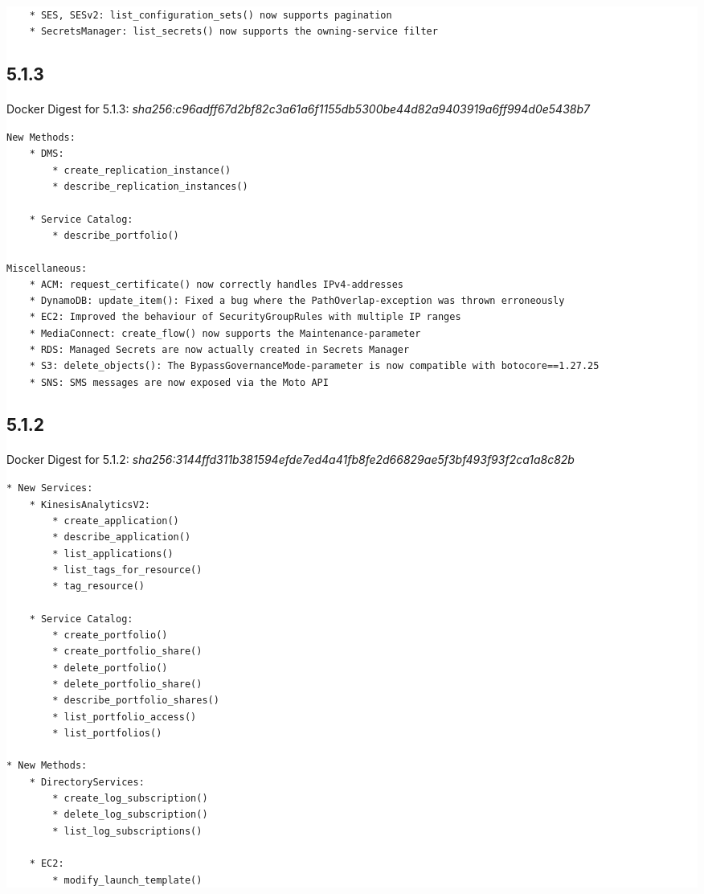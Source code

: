         * SES, SESv2: list_configuration_sets() now supports pagination
        * SecretsManager: list_secrets() now supports the owning-service filter


5.1.3
-----
Docker Digest for 5.1.3: _sha256:c96adff67d2bf82c3a61a6f1155db5300be44d82a9403919a6ff994d0e5438b7_

    New Methods:
        * DMS:
            * create_replication_instance()
            * describe_replication_instances()

        * Service Catalog:
            * describe_portfolio()

    Miscellaneous:
        * ACM: request_certificate() now correctly handles IPv4-addresses
        * DynamoDB: update_item(): Fixed a bug where the PathOverlap-exception was thrown erroneously
        * EC2: Improved the behaviour of SecurityGroupRules with multiple IP ranges
        * MediaConnect: create_flow() now supports the Maintenance-parameter
        * RDS: Managed Secrets are now actually created in Secrets Manager
        * S3: delete_objects(): The BypassGovernanceMode-parameter is now compatible with botocore==1.27.25
        * SNS: SMS messages are now exposed via the Moto API


5.1.2
-----
Docker Digest for 5.1.2: _sha256:3144ffd311b381594efde7ed4a41fb8fe2d66829ae5f3bf493f93f2ca1a8c82b_

    * New Services:
        * KinesisAnalyticsV2:
            * create_application()
            * describe_application()
            * list_applications()
            * list_tags_for_resource()
            * tag_resource()

        * Service Catalog:
            * create_portfolio()
            * create_portfolio_share()
            * delete_portfolio()
            * delete_portfolio_share()
            * describe_portfolio_shares()
            * list_portfolio_access()
            * list_portfolios()

    * New Methods:
        * DirectoryServices:
            * create_log_subscription()
            * delete_log_subscription()
            * list_log_subscriptions()

        * EC2:
            * modify_launch_template()
